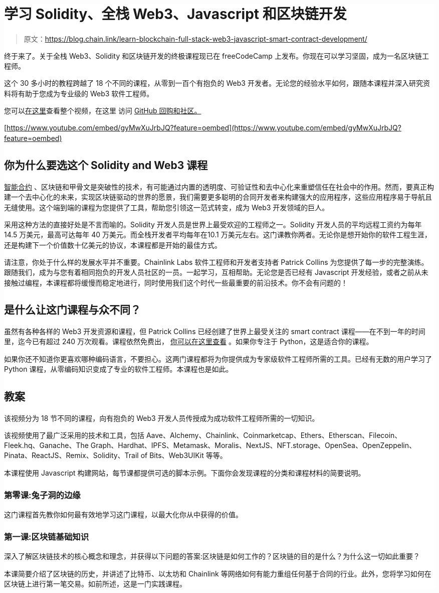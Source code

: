 # 学习 Solidity、全栈 Web3、Javascript 和区块链开发

> 原文：<https://blog.chain.link/learn-blockchain-full-stack-web3-javascript-smart-contract-development/>

终于来了。关于全栈 Web3、Solidity 和区块链开发的终极课程现已在 freeCodeCamp 上发布。你现在可以学习坚固，成为一名区块链工程师。

这个 30 多小时的教程跨越了 18 个不同的课程，从零到一百个有抱负的 Web3 开发者。无论您的经验水平如何，跟随本课程并深入研究资料将有助于您成为专业级的 Web3 软件工程师。

您可以[在这里](https://www.youtube.com/watch?v=gyMwXuJrbJQ)查看整个视频，在这里 访问 [GitHub 回购和社区。](https://github.com/smartcontractkit/full-blockchain-solidity-course-js)

[https://www.youtube.com/embed/gyMwXuJrbJQ?feature=oembed](https://www.youtube.com/embed/gyMwXuJrbJQ?feature=oembed)

##  你为什么要选这个 Solidity and Web3 课程

[智能合约](https://chain.link/education/smart-contracts#smart-contract-benefits) 、区块链和甲骨文是突破性的技术，有可能通过内置的透明度、可验证性和去中心化来重塑信任在社会中的作用。然而，要真正构建一个去中心化的未来，实现区块链驱动的世界的愿景，我们需要更多聪明的合同开发者来构建强大的应用程序，这些应用程序易于导航且无缝使用。这个端到端的课程为您提供了工具，帮助您引领这一范式转变，成为 Web3 开发领域的巨人。

采用这种方法的直接好处是不言而喻的。Solidity 开发人员是世界上最受欢迎的工程师之一。Solidity 开发人员的平均远程工资约为[](https://cryptocurrencyjobs.co/salaries/solidity-developer/)每年 14.5 万美元，最高可达每年 40 万美元。而全栈开发者平均每年在[](https://www.indeed.com/career/full-stack-developer/salaries)10.1 万美元左右。这门课教你两者。无论你是想开始你的软件工程生涯，还是构建下一个价值数十亿美元的协议，本课程都是开始的最佳方式。

请注意，你处于什么样的发展水平并不重要。Chainlink Labs 软件工程师和开发者支持者 Patrick Collins 为您提供了每一步的完整演练。跟随我们，成为与您有着相同抱负的开发人员社区的一员。一起学习，互相帮助。无论您是否已经有 Javascript 开发经验，或者之前从未接触过编程，本课程都将缓慢而稳定地进行，同时使用我们这个时代一些最重要的前沿技术。你不会有问题的！

## 是什么让这门课程与众不同？

虽然有各种各样的 Web3 开发资源和课程，但 Patrick Collins 已经创建了世界上最受关注的 smart contract 课程——在不到一年的时间里，迄今已有超过 240 万次观看。课程依然免费出， [你可以在这里查看](https://www.youtube.com/watch?v=M576WGiDBdQ) 。如果你专注于 Python，这是适合你的课程。

如果你还不知道你更喜欢哪种编码语言，不要担心。这两门课程都将为你提供成为专家级软件工程师所需的工具。已经有无数的用户学习了 Python 课程，从零编码知识变成了专业的软件工程师。本课程也是如此。

## 教案

该视频分为 18 节不同的课程，向有抱负的 Web3 开发人员传授成为成功软件工程师所需的一切知识。

该视频使用了最广泛采用的技术和工具，包括 Aave、Alchemy、Chainlink、Coinmarketcap、Ethers、Etherscan、Filecoin、Fleek.hq、Ganache、The Graph、Hardhat、IPFS、Metamask、Moralis、NextJS、NFT.storage、OpenSea、OpenZeppelin、Pinata、ReactJS、Remix、Solidity、Trail of Bits、Web3UIKit 等等。

本课程使用 Javascript 构建网站，每节课都提供可选的脚本示例。下面你会发现课程的分类和课程材料的简要说明。

### 第零课:兔子洞的边缘

这门课程首先教你如何最有效地学习这门课程，以最大化你从中获得的价值。

### 第一课:区块链基础知识

深入了解区块链技术的核心概念和理念，并获得以下问题的答案:区块链是如何工作的？区块链的目的是什么？为什么这一切如此重要？

本课简要介绍了区块链的历史，并讲述了比特币、以太坊和 Chainlink 等网络如何有能力重组任何基于合同的行业。此外，您将学习如何在区块链上进行第一笔交易。如前所述，这是一门实践课程。
